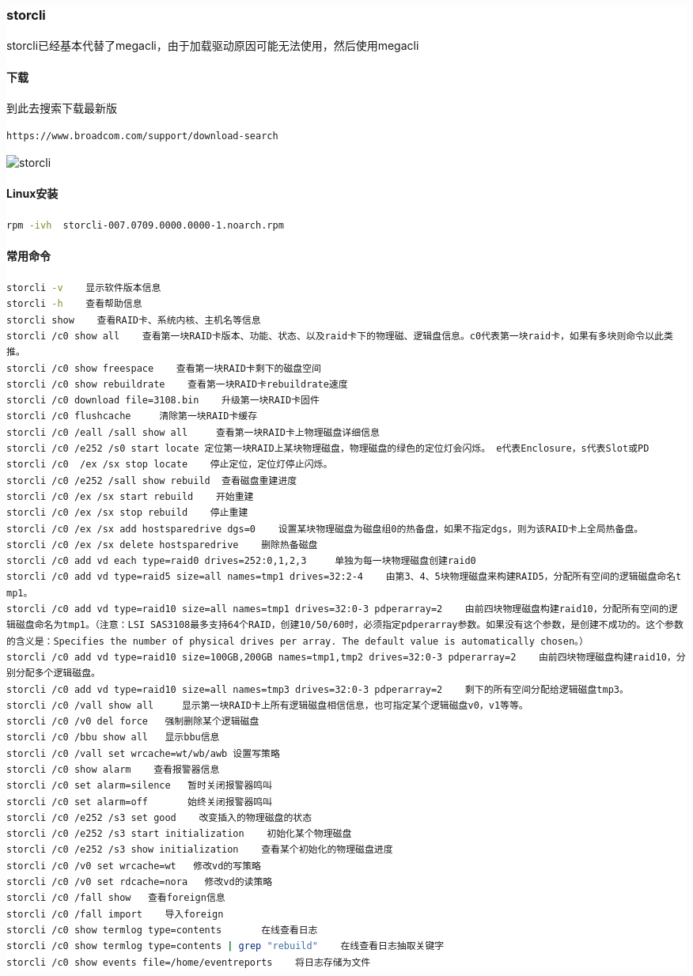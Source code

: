 ### storcli

storcli已经基本代替了megacli，由于加载驱动原因可能无法使用，然后使用megacli

#### 下载

到此去搜索下载最新版

```bash
https://www.broadcom.com/support/download-search
```

![storcli](https://qiniu.li-rui.top/storcli.png)

#### Linux安装

```bash
rpm -ivh  storcli-007.0709.0000.0000-1.noarch.rpm
```

#### 常用命令

```bash
storcli -v    显示软件版本信息
storcli -h    查看帮助信息
storcli show    查看RAID卡、系统内核、主机名等信息
storcli /c0 show all    查看第一块RAID卡版本、功能、状态、以及raid卡下的物理磁、逻辑盘信息。c0代表第一块raid卡，如果有多块则命令以此类推。
storcli /c0 show freespace    查看第一块RAID卡剩下的磁盘空间
storcli /c0 show rebuildrate    查看第一块RAID卡rebuildrate速度
storcli /c0 download file=3108.bin    升级第一块RAID卡固件
storcli /c0 flushcache     清除第一块RAID卡缓存
storcli /c0 /eall /sall show all     查看第一块RAID卡上物理磁盘详细信息
storcli /c0 /e252 /s0 start locate 定位第一块RAID上某块物理磁盘，物理磁盘的绿色的定位灯会闪烁。 e代表Enclosure，s代表Slot或PD
storcli /c0  /ex /sx stop locate    停止定位，定位灯停止闪烁。
storcli /c0 /e252 /sall show rebuild  查看磁盘重建进度
storcli /c0 /ex /sx start rebuild    开始重建
storcli /c0 /ex /sx stop rebuild    停止重建
storcli /c0 /ex /sx add hostsparedrive dgs=0    设置某块物理磁盘为磁盘组0的热备盘，如果不指定dgs，则为该RAID卡上全局热备盘。
storcli /c0 /ex /sx delete hostsparedrive    删除热备磁盘
storcli /c0 add vd each type=raid0 drives=252:0,1,2,3     单独为每一块物理磁盘创建raid0
storcli /c0 add vd type=raid5 size=all names=tmp1 drives=32:2-4    由第3、4、5块物理磁盘来构建RAID5，分配所有空间的逻辑磁盘命名tmp1。
storcli /c0 add vd type=raid10 size=all names=tmp1 drives=32:0-3 pdperarray=2    由前四块物理磁盘构建raid10，分配所有空间的逻辑磁盘命名为tmp1。（注意：LSI SAS3108最多支持64个RAID，创建10/50/60时，必须指定pdperarray参数。如果没有这个参数，是创建不成功的。这个参数的含义是：Specifies the number of physical drives per array. The default value is automatically chosen。）
storcli /c0 add vd type=raid10 size=100GB,200GB names=tmp1,tmp2 drives=32:0-3 pdperarray=2    由前四块物理磁盘构建raid10，分别分配多个逻辑磁盘。
storcli /c0 add vd type=raid10 size=all names=tmp3 drives=32:0-3 pdperarray=2    剩下的所有空间分配给逻辑磁盘tmp3。
storcli /c0 /vall show all     显示第一块RAID卡上所有逻辑磁盘相信信息，也可指定某个逻辑磁盘v0，v1等等。
storcli /c0 /v0 del force   强制删除某个逻辑磁盘
storcli /c0 /bbu show all   显示bbu信息
storcli /c0 /vall set wrcache=wt/wb/awb 设置写策略
storcli /c0 show alarm    查看报警器信息
storcli /c0 set alarm=silence   暂时关闭报警器鸣叫
storcli /c0 set alarm=off       始终关闭报警器鸣叫
storcli /c0 /e252 /s3 set good    改变插入的物理磁盘的状态
storcli /c0 /e252 /s3 start initialization    初始化某个物理磁盘
storcli /c0 /e252 /s3 show initialization    查看某个初始化的物理磁盘进度
storcli /c0 /v0 set wrcache=wt   修改vd的写策略
storcli /c0 /v0 set rdcache=nora   修改vd的读策略
storcli /c0 /fall show   查看foreign信息
storcli /c0 /fall import    导入foreign
storcli /c0 show termlog type=contents       在线查看日志
storcli /c0 show termlog type=contents | grep "rebuild"    在线查看日志抽取关键字
storcli /c0 show events file=/home/eventreports    将日志存储为文件
```